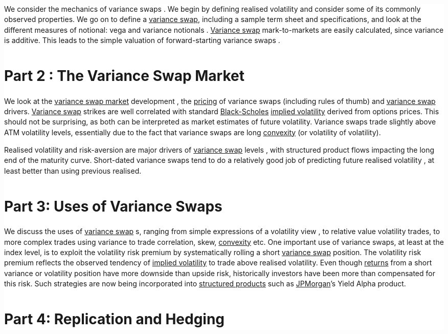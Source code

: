 We consider the mechanics of variance swaps . We begin by defining realised volatility and consider some of its commonly observed properties. We go on to define a [variance swap](../../Financial%20Engineering/Variance%20Swaps.md),  including a sample term sheet and specifications,  and look at the different measures of notional: vega and variance notionals . [Variance swap](../../Financial%20Engineering/Variance%20Swaps.md) mark-to-markets are easily calculated,  since variance is additive. This leads to the simple valuation of forward-starting variance swaps .

# Part 2 : The Variance Swap Market

We look at the [variance swap market](../../Financial%20Engineering/Variance%20Swaps.md) development ,  the [pricing](../../Financial%20Markets/Fixed%20Income%20Securities%20Tools%20for%20Today's%20Markets/Chapter%207/Arbitrage%20Pricing%20of%20Derivatives.md) of variance swaps (including rules of thumb) and [variance swap](../../Financial%20Engineering/Variance%20Swaps.md) drivers. [Variance swap](../../Financial%20Engineering/Variance%20Swaps.md) strikes are well correlated with standard [Black-Scholes](../../Financial%20Engineering/Mathematical%20Modeling%20of%20Derivative%20Pricing.md) [implied volatility](../../Financial%20Markets/Financial%20Engineering%20and%20Arbitrage%20in%20the%20Financial%20Markets/PART%20I%20RELATIVE%20VALUE%20BUILDING%20BLOCKS/Chapter%205%20Options%20on%20Prices%20and%20Hedge-Based%20Valuation/A%20Real-Life%20Option%20Pricing%20Exercise.md) derived from options prices. This should not be surprising,  as both can be interpreted as market estimates of future volatility. Variance swaps trade slightly above ATM volatility levels,  essentially due to the fact that variance swaps are long [convexity](../../Fixed%20Income%20Asset%20Pricing/Problem%20Sets/PSET%20II%20Fixed%20Income%20Asset%20Pricing%201.md) (or volatility of volatility).

Realised volatility and risk-aversion are major drivers of [variance swap](../../Financial%20Engineering/Variance%20Swaps.md) levels ,  with structured product flows impacting the long end of the maturity curve. Short-dated variance swaps tend to do a relatively good job of predicting future realised volatility ,  at least better than using previous realised.

# Part 3: Uses of Variance Swaps

We discuss the uses of [variance swap](../../Financial%20Engineering/Variance%20Swaps.md) s,  ranging from simple expressions of a volatility view ,  to relative value volatility trades,  to more complex trades using variance to trade correlation,  skew,  [convexity](../../Fixed%20Income%20Asset%20Pricing/Problem%20Sets/PSET%20II%20Fixed%20Income%20Asset%20Pricing%201.md) etc. One important use of variance swaps,  at least at the index level,  is to exploit the volatility risk premium by systematically rolling a short [variance swap](../../Financial%20Engineering/Variance%20Swaps.md) position. The volatility risk premium reflects the observed tendency of [implied volatility](../../Financial%20Markets/Financial%20Engineering%20and%20Arbitrage%20in%20the%20Financial%20Markets/PART%20I%20RELATIVE%20VALUE%20BUILDING%20BLOCKS/Chapter%205%20Options%20on%20Prices%20and%20Hedge-Based%20Valuation/A%20Real-Life%20Option%20Pricing%20Exercise.md) to trade above realised volatility. Even though [returns](../../Financial%20Markets/Financial%20Asset%20Pricing%20Theory%20Overview/Chapter%203%20-%20%20Assets,%20Portfolios,%20and%20Arbitrage/Assets.md) from a short variance or volatility position have more downside than upside risk,  historically investors have been more than compensated for this risk. Such strategies are now being incorporated into [structured products](../../Financial%20Markets/Financial%20Engineering%20and%20Arbitrage%20in%20the%20Financial%20Markets/PART%20I%20RELATIVE%20VALUE%20BUILDING%20BLOCKS/Chapter%201%20-%20Purpose%20and%20Structure%20of%20Financial%20Markets/Preview%20of%20the%20Book.md) such as [JPMorgan](../../Financial%20Engineering/Basis%20Trade%20Explainer.md)’s Yield Alpha product.

# Part 4: Replication and Hedging
